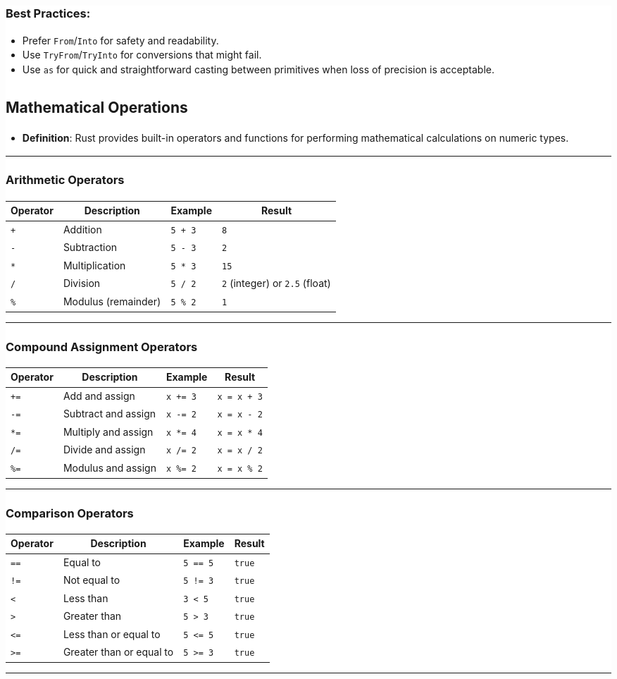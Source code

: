 
### **Best Practices**:
- Prefer `From`/`Into` for safety and readability.
- Use `TryFrom`/`TryInto` for conversions that might fail.
- Use `as` for quick and straightforward casting between primitives when loss of precision is acceptable.

 
## **Mathematical Operations**

- **Definition**: Rust provides built-in operators and functions for performing mathematical calculations on numeric types.

---

### **Arithmetic Operators**

| Operator | Description          | Example          | Result        |
|----------|----------------------|------------------|---------------|
| `+`      | Addition             | `5 + 3`          | `8`           |
| `-`      | Subtraction          | `5 - 3`          | `2`           |
| `*`      | Multiplication       | `5 * 3`          | `15`          |
| `/`      | Division             | `5 / 2`          | `2` (integer) or `2.5` (float) |
| `%`      | Modulus (remainder)  | `5 % 2`          | `1`           |

---

### **Compound Assignment Operators**

| Operator | Description                      | Example          | Result |
|----------|----------------------------------|------------------|--------|
| `+=`     | Add and assign                   | `x += 3`         | `x = x + 3` |
| `-=`     | Subtract and assign              | `x -= 2`         | `x = x - 2` |
| `*=`     | Multiply and assign              | `x *= 4`         | `x = x * 4` |
| `/=`     | Divide and assign                | `x /= 2`         | `x = x / 2` |
| `%=`     | Modulus and assign               | `x %= 2`         | `x = x % 2` |

---

### **Comparison Operators**

| Operator | Description          | Example          | Result        |
|----------|----------------------|------------------|---------------|
| `==`     | Equal to             | `5 == 5`         | `true`        |
| `!=`     | Not equal to         | `5 != 3`         | `true`        |
| `<`      | Less than            | `3 < 5`          | `true`        |
| `>`      | Greater than         | `5 > 3`          | `true`        |
| `<=`     | Less than or equal to| `5 <= 5`         | `true`        |
| `>=`     | Greater than or equal to | `5 >= 3`     | `true`        |

---